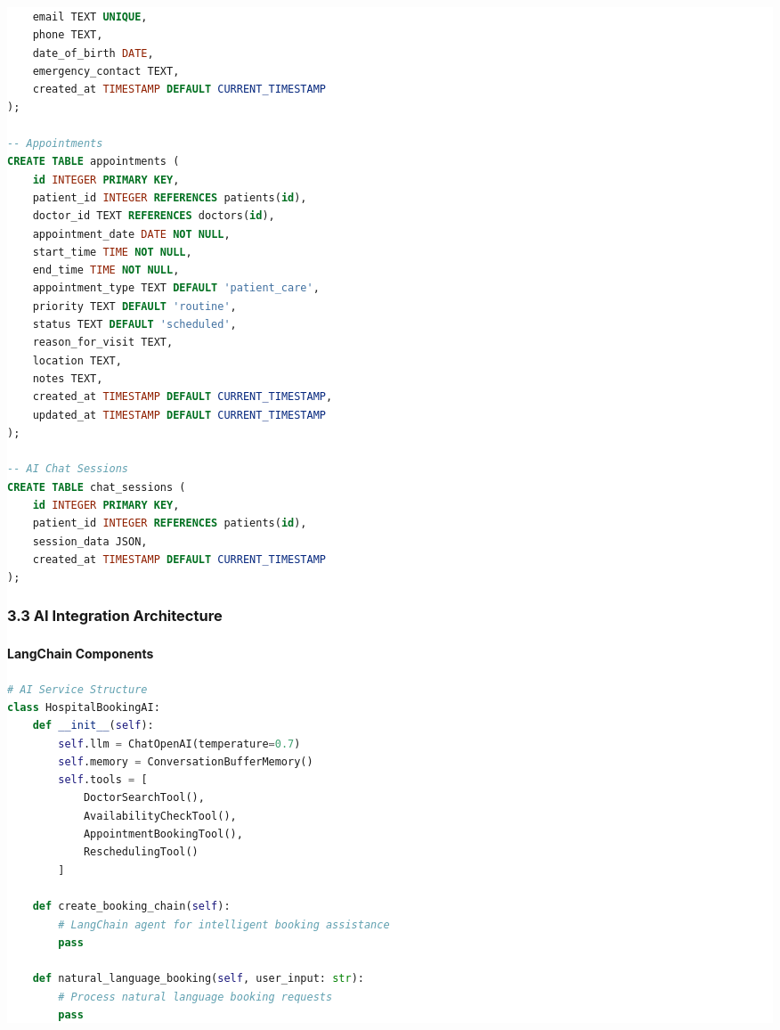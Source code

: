 ```sql
    email TEXT UNIQUE,
    phone TEXT,
    date_of_birth DATE,
    emergency_contact TEXT,
    created_at TIMESTAMP DEFAULT CURRENT_TIMESTAMP
);

-- Appointments
CREATE TABLE appointments (
    id INTEGER PRIMARY KEY,
    patient_id INTEGER REFERENCES patients(id),
    doctor_id TEXT REFERENCES doctors(id),
    appointment_date DATE NOT NULL,
    start_time TIME NOT NULL,
    end_time TIME NOT NULL,
    appointment_type TEXT DEFAULT 'patient_care',
    priority TEXT DEFAULT 'routine',
    status TEXT DEFAULT 'scheduled',
    reason_for_visit TEXT,
    location TEXT,
    notes TEXT,
    created_at TIMESTAMP DEFAULT CURRENT_TIMESTAMP,
    updated_at TIMESTAMP DEFAULT CURRENT_TIMESTAMP
);

-- AI Chat Sessions
CREATE TABLE chat_sessions (
    id INTEGER PRIMARY KEY,
    patient_id INTEGER REFERENCES patients(id),
    session_data JSON,
    created_at TIMESTAMP DEFAULT CURRENT_TIMESTAMP
);
```

### 3.3 AI Integration Architecture

#### LangChain Components
```python
# AI Service Structure
class HospitalBookingAI:
    def __init__(self):
        self.llm = ChatOpenAI(temperature=0.7)
        self.memory = ConversationBufferMemory()
        self.tools = [
            DoctorSearchTool(),
            AvailabilityCheckTool(),
            AppointmentBookingTool(),
            ReschedulingTool()
        ]
        
    def create_booking_chain(self):
        # LangChain agent for intelligent booking assistance
        pass
        
    def natural_language_booking(self, user_input: str):
        # Process natural language booking requests
        pass
```
